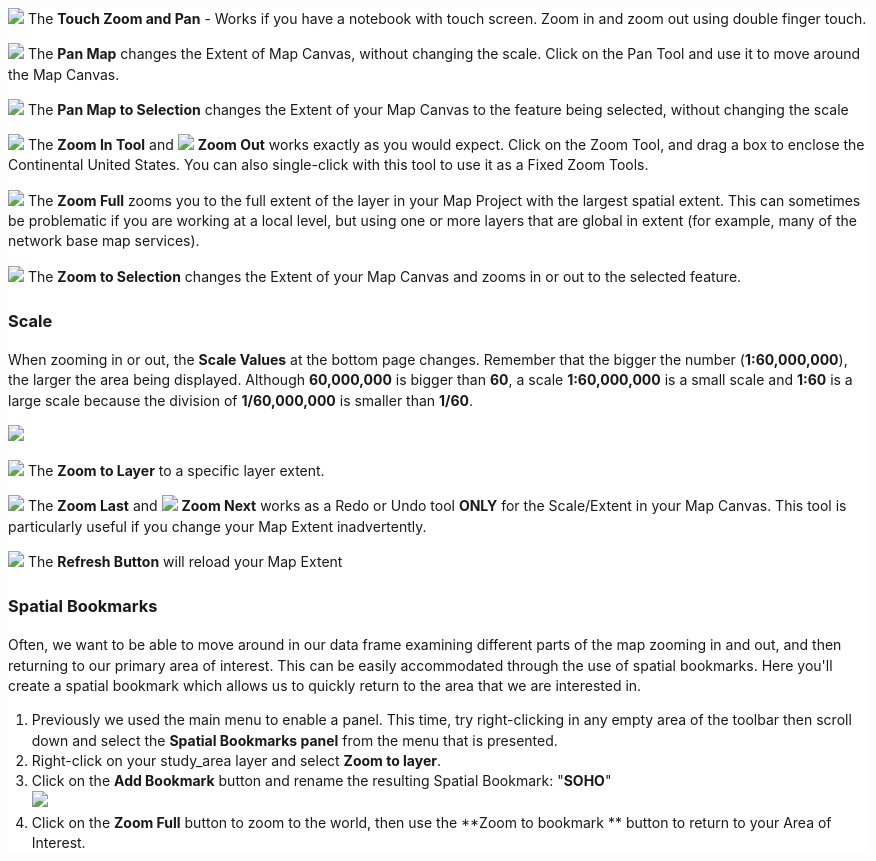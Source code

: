 ![](./media/image13.png)  The **Touch Zoom and Pan** - Works if you have a notebook with touch screen.
Zoom in and zoom out using double finger touch.

![](./media/image14.png)  The **Pan Map** changes the Extent of Map Canvas, without changing the scale.
Click on the Pan Tool and use it to move around the Map Canvas.

![](./media/image15.png)  The **Pan Map to Selection** changes the Extent of your Map Canvas to the
feature being selected, without changing the scale

![](./media/image16.png)  The **Zoom In Tool** and  ![](./media/image17.png)  **Zoom Out** works exactly as you would expect. Click on the Zoom Tool, and drag
a box to enclose the Continental United States. You can also single-click with
this tool to use it as a Fixed Zoom Tools.

![](./media/image18.png)  The **Zoom Full** zooms you to the full extent of the layer in your Map Project with the largest spatial extent. This can sometimes be problematic if you are
working at a local level, but using one or more layers that are global in extent
(for example, many of the network base map services).

![](media/image19.png)  The **Zoom to Selection** changes the Extent of your Map Canvas and zooms in or
out to the selected feature.

### Scale

When zooming in or out, the **Scale Values** at the bottom page changes. Remember that the bigger the number (**1:60,000,000**), the larger the area being displayed. Although **60,000,000** is bigger than **60**, a scale **1:60,000,000** is a small scale and **1:60** is a large scale because the division of **1/60,000,000** is smaller than **1/60**.

![](./media/image20-drop-shadow.png)

![](./media/image22.png)  The **Zoom to Layer** to a specific layer extent.

![](./media/image23.png)  The **Zoom Last** and ![](./media/image24.png) **Zoom Next** works as a Redo or Undo tool **ONLY** for the Scale/Extent in your Map Canvas. This tool is particularly useful if you change your Map Extent inadvertently.

![](./media/image25.png)  The **Refresh Button** will reload your Map Extent

### Spatial Bookmarks

Often, we want to be able to move around in our data frame examining different parts of the map zooming in and out, and then returning to our primary area of interest. This can be easily accommodated through the use of spatial bookmarks. Here you'll create a spatial bookmark which allows us to quickly return to the area that we are interested in.

1. Previously we used the main menu to enable a panel. This time, try right-clicking in any empty area of the toolbar then scroll down and select the **Spatial Bookmarks panel** from the menu that is presented.
2. Right-click on your study_area layer and select **Zoom to layer**.
3. Click on the **Add Bookmark** button and rename the resulting Spatial Bookmark: "**SOHO**"  
![](./media/spatialbookmark.png)
4. Click on the **Zoom Full** button to zoom to the world, then use the **Zoom to bookmark ** button to return to your Area of Interest.
